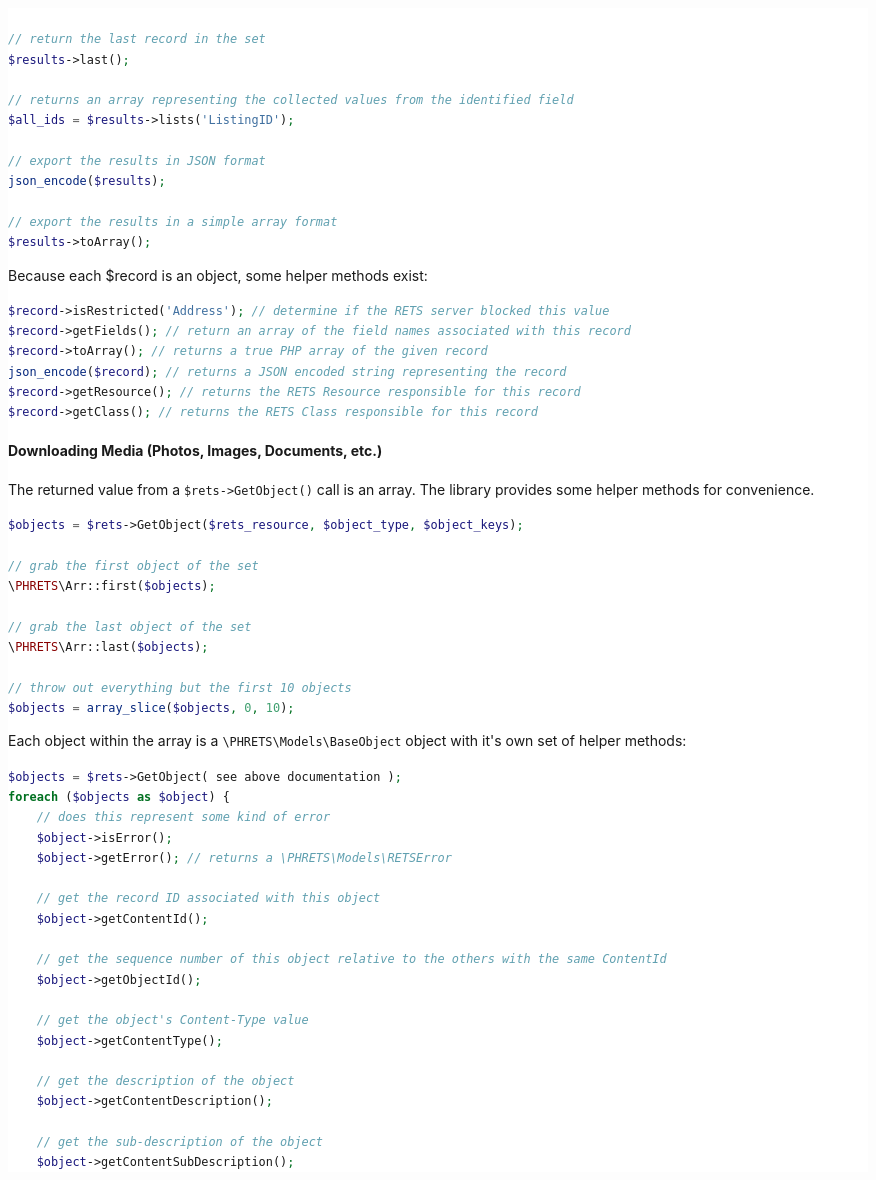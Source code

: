 ```php

// return the last record in the set
$results->last();

// returns an array representing the collected values from the identified field
$all_ids = $results->lists('ListingID');

// export the results in JSON format
json_encode($results);

// export the results in a simple array format
$results->toArray();
```

Because each $record is an object, some helper methods exist:

```php
$record->isRestricted('Address'); // determine if the RETS server blocked this value
$record->getFields(); // return an array of the field names associated with this record
$record->toArray(); // returns a true PHP array of the given record
json_encode($record); // returns a JSON encoded string representing the record
$record->getResource(); // returns the RETS Resource responsible for this record
$record->getClass(); // returns the RETS Class responsible for this record
```

#### Downloading Media (Photos, Images, Documents, etc.)

The returned value from a `$rets->GetObject()` call is an array.
The library provides some helper methods for convenience.

```php
$objects = $rets->GetObject($rets_resource, $object_type, $object_keys);

// grab the first object of the set
\PHRETS\Arr::first($objects);

// grab the last object of the set
\PHRETS\Arr::last($objects);

// throw out everything but the first 10 objects
$objects = array_slice($objects, 0, 10);
```

Each object within the array is a `\PHRETS\Models\BaseObject` object with it's own set of helper methods:

```php
$objects = $rets->GetObject( see above documentation );
foreach ($objects as $object) {
    // does this represent some kind of error
    $object->isError();
    $object->getError(); // returns a \PHRETS\Models\RETSError

    // get the record ID associated with this object
    $object->getContentId();

    // get the sequence number of this object relative to the others with the same ContentId
    $object->getObjectId();

    // get the object's Content-Type value
    $object->getContentType();

    // get the description of the object
    $object->getContentDescription();

    // get the sub-description of the object
    $object->getContentSubDescription();
```